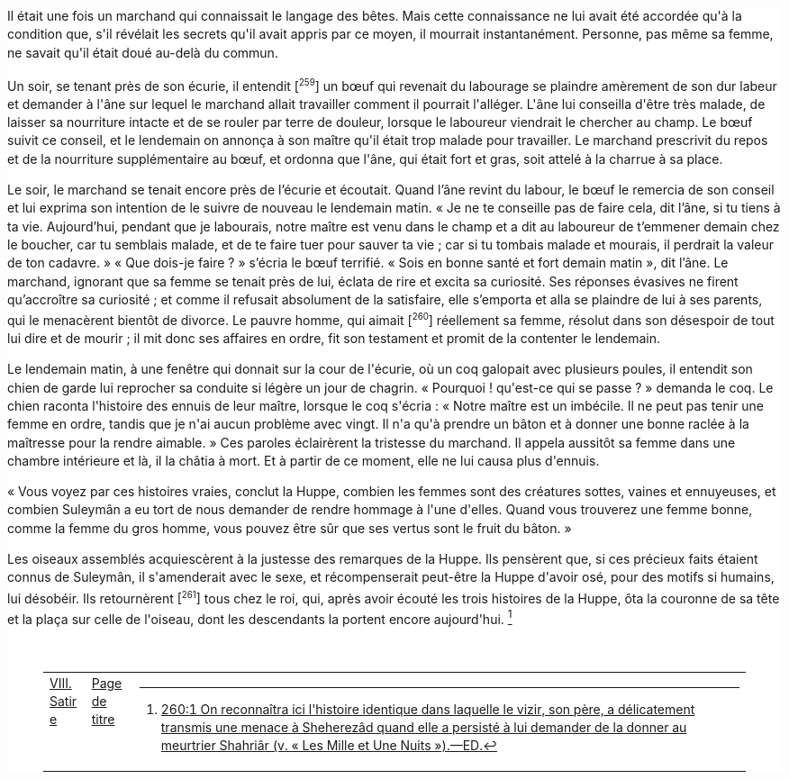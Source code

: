 Il était une fois un marchand qui connaissait le langage des bêtes. Mais cette connaissance ne lui avait été accordée qu'à la condition que, s'il révélait les secrets qu'il avait appris par ce moyen, il mourrait instantanément. Personne, pas même sa femme, ne savait qu'il était doué au-delà du commun.

Un soir, se tenant près de son écurie, il entendit <span id="p259">[<sup><small>259</small></sup>]</span> un bœuf qui revenait du labourage se plaindre amèrement de son dur labeur et demander à l'âne sur lequel le marchand allait travailler comment il pourrait l'alléger. L'âne lui conseilla d'être très malade, de laisser sa nourriture intacte et de se rouler par terre de douleur, lorsque le laboureur viendrait le chercher au champ. Le bœuf suivit ce conseil, et le lendemain on annonça à son maître qu'il était trop malade pour travailler. Le marchand prescrivit du repos et de la nourriture supplémentaire au bœuf, et ordonna que l'âne, qui était fort et gras, soit attelé à la charrue à sa place.

Le soir, le marchand se tenait encore près de l’écurie et écoutait. Quand l’âne revint du labour, le bœuf le remercia de son conseil et lui exprima son intention de le suivre de nouveau le lendemain matin. « Je ne te conseille pas de faire cela, dit l’âne, si tu tiens à ta vie. Aujourd’hui, pendant que je labourais, notre maître est venu dans le champ et a dit au laboureur de t’emmener demain chez le boucher, car tu semblais malade, et de te faire tuer pour sauver ta vie ; car si tu tombais malade et mourais, il perdrait la valeur de ton cadavre. » « Que dois-je faire ? » s’écria le bœuf terrifié. « Sois en bonne santé et fort demain matin », dit l’âne. Le marchand, ignorant que sa femme se tenait près de lui, éclata de rire et excita sa curiosité. Ses réponses évasives ne firent qu’accroître sa curiosité ; et comme il refusait absolument de la satisfaire, elle s’emporta et alla se plaindre de lui à ses parents, qui le menacèrent bientôt de divorce. Le pauvre homme, qui aimait <span id="p260">[<sup><small>260</small></sup>]</span> réellement sa femme, résolut dans son désespoir de tout lui dire et de mourir ; il mit donc ses affaires en ordre, fit son testament et promit de la contenter le lendemain.

Le lendemain matin, à une fenêtre qui donnait sur la cour de l'écurie, où un coq galopait avec plusieurs poules, il entendit son chien de garde lui reprocher sa conduite si légère un jour de chagrin. « Pourquoi ! qu'est-ce qui se passe ? » demanda le coq. Le chien raconta l'histoire des ennuis de leur maître, lorsque le coq s'écria : « Notre maître est un imbécile. Il ne peut pas tenir une femme en ordre, tandis que je n'ai aucun problème avec vingt. Il n'a qu'à prendre un bâton et à donner une bonne raclée à la maîtresse pour la rendre aimable. » Ces paroles éclairèrent la tristesse du marchand. Il appela aussitôt sa femme dans une chambre intérieure et là, il la châtia à mort. Et à partir de ce moment, elle ne lui causa plus d'ennuis.

« Vous voyez par ces histoires vraies, conclut la Huppe, combien les femmes sont des créatures sottes, vaines et ennuyeuses, et combien Suleymân a eu tort de nous demander de rendre hommage à l'une d'elles. Quand vous trouverez une femme bonne, comme la femme du gros homme, vous pouvez être sûr que ses vertus sont le fruit du bâton. »

Les oiseaux assemblés acquiescèrent à la justesse des remarques de la Huppe. Ils pensèrent que, si ces précieux faits étaient connus de Suleymân, il s'amenderait avec le sexe, et récompenserait peut-être la Huppe d'avoir osé, pour des motifs si humains, lui désobéir. Ils retournèrent <span id="p261">[<sup><small>261</small></sup>]</span> tous chez le roi, qui, après avoir écouté les trois histoires de la Huppe, ôta la couronne de sa tête et la plaça sur celle de l'oiseau, dont les descendants la portent encore aujourd'hui. [^148]

<br>

<figure class="table chapter-navigator">
  <table>
    <tbody>
      <tr>
        <td>
        <a href="/fr/book/Islam/Folk_lore_of_the_Holy_Land/3_8">
          <span class="mdi mdi-arrow-left-drop-circle"></span><span class="pl-2">VIII. Satire</span>
        </a>
        </td>
        <td>
        <a href="/fr/book/Islam/Folk_lore_of_the_Holy_Land">
          <span class="mdi mdi-book-open-variant"></span><span class="pl-2">Page de titre</span>
        </a>
        </td>
        <td>
        <a href="/fr/book/Islam/Folk_lore_of_the_Holy_Land/3_10">

[^146]: 254:1 Épopées Upupa.
[^147]: 255:1 Mantis religiosa, appelée par les indigènes du district de Jérusalem « la jument de Saint-Georges » ou « la jument du Juif ».
[^148]: 260:1 On reconnaîtra ici l'histoire identique dans laquelle le vizir, son père, a délicatement transmis une menace à Sheherezâd quand elle a persisté à lui demander de la donner au meurtrier Shahriâr (v. « Les Mille et Une Nuits »).—ED.
[^149]: 261:1 C'est pour cette raison que la huppe est appelée par les fellahìn « l'oiseau du sage » ou « l'oiseau de Suleymân el Hakìm ».